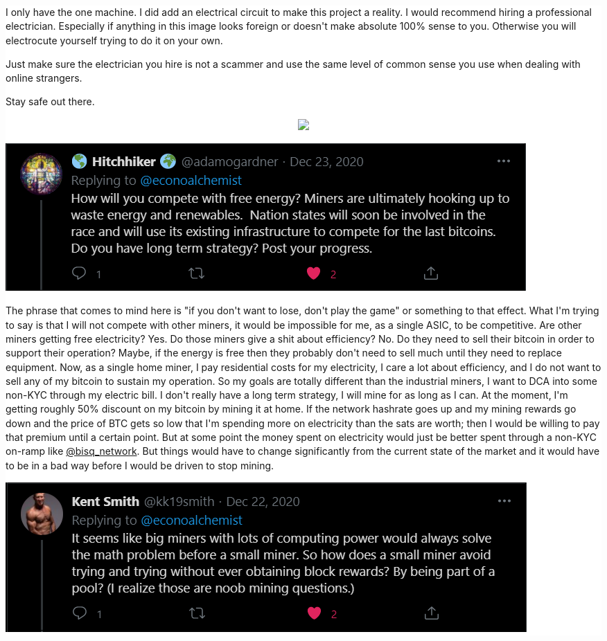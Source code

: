 I only have the one machine. I did add an electrical circuit to make this project a reality. I would recommend hiring a professional electrician. Especially if anything in this image looks foreign or doesn't make absolute 100% sense to you. Otherwise you will electrocute yourself trying to do it on your own. 

Just make sure the electrician you hire is not a scammer and use the same level of common sense you use when dealing with online strangers. 

Stay safe out there.  

<p align="center">
<img width="250" src="assets/IMG_5063.JPG">
</p>

![](assets/q19.png)

The phrase that comes to mind here is "if you don't want to lose, don't play the game" or something to that effect. What I'm trying to say is that I will not compete with other miners, it would be impossible for me, as a single ASIC, to be competitive. Are other miners getting free electricity? Yes. Do those miners give a shit about efficiency? No. Do they need to sell their bitcoin in order to support their operation? Maybe, if the energy is free then they probably don't need to sell much until they need to replace equipment. Now, as a single home miner, I pay residential costs for my electricity, I care a lot about efficiency, and I do not want to sell any of my bitcoin to sustain my operation. So my goals are totally different than the industrial miners, I want to DCA into some non-KYC through my electric bill. I don't really have a long term strategy, I will mine for as long as I can. At the moment, I'm getting roughly 50% discount on my bitcoin by mining it at home. If the network hashrate goes up and my mining rewards go down and the price of BTC gets so low that I'm spending more on electricity than the sats are worth; then I would be willing to pay that premium until a certain point. But at some point the money spent on electricity would just be better spent through a non-KYC on-ramp like [@bisq_network](https://twitter.com/bisq_network). But things would have to change significantly from the current state of the market and it would have to be in a bad way before I would be driven to stop mining. 

![](assets/q18.png)
